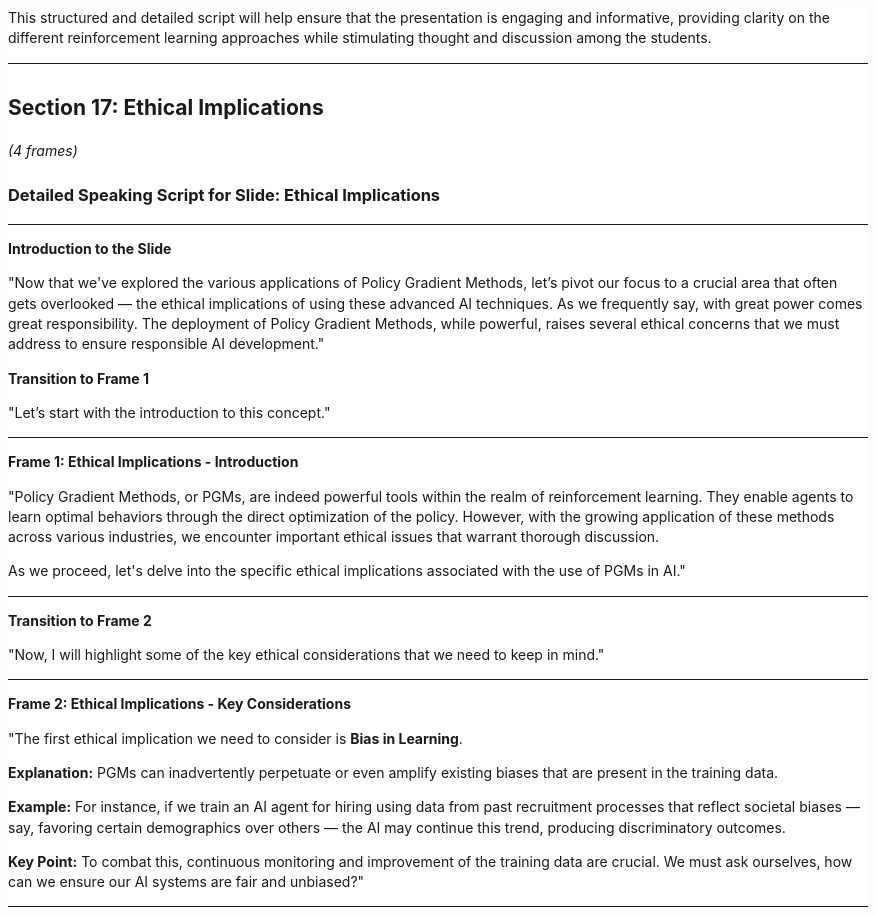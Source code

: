 This structured and detailed script will help ensure that the presentation is engaging and informative, providing clarity on the different reinforcement learning approaches while stimulating thought and discussion among the students.

---

## Section 17: Ethical Implications
*(4 frames)*

### Detailed Speaking Script for Slide: Ethical Implications

---

**Introduction to the Slide**

"Now that we've explored the various applications of Policy Gradient Methods, let’s pivot our focus to a crucial area that often gets overlooked — the ethical implications of using these advanced AI techniques. As we frequently say, with great power comes great responsibility. The deployment of Policy Gradient Methods, while powerful, raises several ethical concerns that we must address to ensure responsible AI development."

**Transition to Frame 1**

"Let’s start with the introduction to this concept."

---

**Frame 1: Ethical Implications - Introduction**

"Policy Gradient Methods, or PGMs, are indeed powerful tools within the realm of reinforcement learning. They enable agents to learn optimal behaviors through the direct optimization of the policy. However, with the growing application of these methods across various industries, we encounter important ethical issues that warrant thorough discussion.

As we proceed, let's delve into the specific ethical implications associated with the use of PGMs in AI."

---

**Transition to Frame 2**

"Now, I will highlight some of the key ethical considerations that we need to keep in mind."

---

**Frame 2: Ethical Implications - Key Considerations**

"The first ethical implication we need to consider is **Bias in Learning**. 

**Explanation:** PGMs can inadvertently perpetuate or even amplify existing biases that are present in the training data. 

**Example:** For instance, if we train an AI agent for hiring using data from past recruitment processes that reflect societal biases — say, favoring certain demographics over others — the AI may continue this trend, producing discriminatory outcomes. 

**Key Point:** To combat this, continuous monitoring and improvement of the training data are crucial. We must ask ourselves, how can we ensure our AI systems are fair and unbiased?"

---